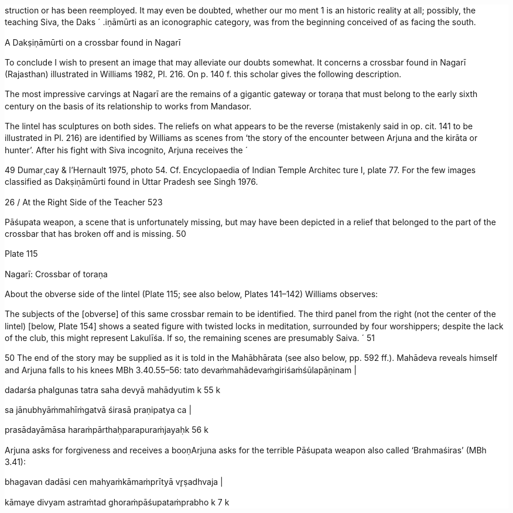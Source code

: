 struction or has been reemployed. It may even be doubted, whether our mo ment 1 is an historic reality at all; possibly, the teaching Siva, the Daks ´ .iṇāmūrti as an iconographic category, was from the beginning conceived of as facing the south. 

A Dakṣiṇāmūrti on a crossbar found in Nagarī 

To conclude I wish to present an image that may alleviate our doubts somewhat. It concerns a crossbar found in Nagarī (Rajasthan) illustrated in Williams 1982, Pl. 216. On p. 140 f. this scholar gives the following description. 

The most impressive carvings at Nagarī are the remains of a gigantic gateway or toraṇa that must belong to the early sixth century on the basis of its relationship to works from Mandasor. 

The lintel has sculptures on both sides. The reliefs on what appears to be the reverse (mistakenly said in op. cit. 141 to be illustrated in Pl. 216) are identified by Williams as scenes from ‘the story of the encounter between Arjuna and the kirāta or hunter’. After his fight with Siva incognito, Arjuna receives the ´ 

49 Dumar¸cay & l’Hernault 1975, photo 54. Cf. Encyclopaedia of Indian Temple Architec ture I, plate 77. For the few images classified as Dakṣiṇāmūrti found in Uttar Pradesh see Singh 1976. 







26 / At the Right Side of the Teacher 523 

Pāśupata weapon, a scene that is unfortunately missing, but may have been depicted in a relief that belonged to the part of the crossbar that has broken off and is missing. 50 

  



Plate 115 

Nagarī: Crossbar of toraṇa 

About the obverse side of the lintel (Plate 115; see also below, Plates 141–142) Williams observes: 

The subjects of the [obverse] of this same crossbar remain to be identified. The third panel from the right (not the center of the lintel) [below, Plate 154] shows a seated figure with twisted locks in meditation, surrounded by four worshippers; despite the lack of the club, this might represent Lakulīśa. If so, the remaining scenes are presumably Saiva. ´ 51 

50 The end of the story may be supplied as it is told in the Mahābhārata (see also below, pp. 592 ff.). Mahādeva reveals himself and Arjuna falls to his knees MBh 3.40.55–56: tato devaṁmahādevaṁgiriśaṁśūlapāṇinam | 

dadarśa phalgunas tatra saha devyā mahādyutim k 55 k 

sa jānubhyāṁmahīṁgatvā śirasā praṇipatya ca | 

prasādayāmāsa haraṁpārthaḥparapuraṁjayaḥk 56 k 

Arjuna asks for forgiveness and receives a booṇArjuna asks for the terrible Pāśupata weapon also called ‘Brahmaśiras’ (MBh 3.41): 

bhagavan dadāsi cen mahyaṁkāmaṁprītyā vr̥ṣadhvaja | 

kāmaye divyam astraṁtad ghoraṁpāśupataṁprabho k 7 k 
